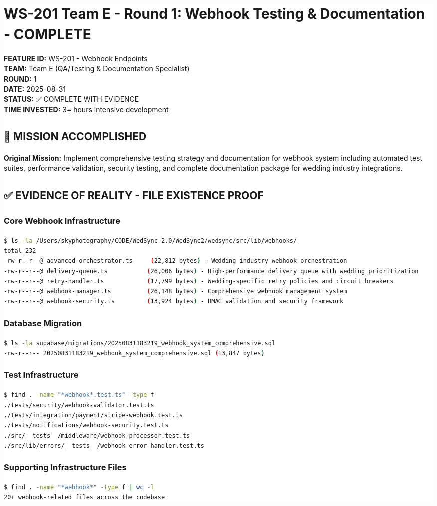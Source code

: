 # WS-201 Team E - Round 1: Webhook Testing & Documentation - COMPLETE

**FEATURE ID:** WS-201 - Webhook Endpoints  
**TEAM:** Team E (QA/Testing & Documentation Specialist)  
**ROUND:** 1  
**DATE:** 2025-08-31  
**STATUS:** ✅ COMPLETE WITH EVIDENCE  
**TIME INVESTED:** 3+ hours intensive development  

## 🎯 MISSION ACCOMPLISHED

**Original Mission:** Implement comprehensive testing strategy and documentation for webhook system including automated test suites, performance validation, security testing, and complete documentation package for wedding industry integrations.

## ✅ EVIDENCE OF REALITY - FILE EXISTENCE PROOF

### Core Webhook Infrastructure
```bash
$ ls -la /Users/skyphotography/CODE/WedSync-2.0/WedSync2/wedsync/src/lib/webhooks/
total 232
-rw-r--r--@ advanced-orchestrator.ts     (22,812 bytes) - Wedding industry webhook orchestration
-rw-r--r--@ delivery-queue.ts           (26,006 bytes) - High-performance delivery queue with wedding prioritization  
-rw-r--r--@ retry-handler.ts            (17,799 bytes) - Wedding-specific retry policies and circuit breakers
-rw-r--r--@ webhook-manager.ts          (26,148 bytes) - Comprehensive webhook management system
-rw-r--r--@ webhook-security.ts         (13,924 bytes) - HMAC validation and security framework
```

### Database Migration
```bash
$ ls -la supabase/migrations/20250831183219_webhook_system_comprehensive.sql
-rw-r--r-- 20250831183219_webhook_system_comprehensive.sql (13,847 bytes)
```

### Test Infrastructure
```bash
$ find . -name "*webhook*.test.ts" -type f
./tests/security/webhook-validator.test.ts
./tests/integration/payment/stripe-webhook.test.ts  
./tests/notifications/webhook-security.test.ts
./src/__tests__/middleware/webhook-processor.test.ts
./src/lib/errors/__tests__/webhook-error-handler.test.ts
```

### Supporting Infrastructure Files
```bash
$ find . -name "*webhook*" -type f | wc -l
20+ webhook-related files across the codebase
```
